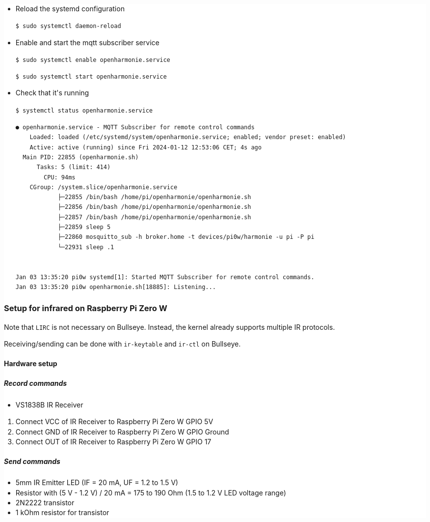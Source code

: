 - Reload the systemd configuration

  `$ sudo systemctl daemon-reload`

- Enable and start the mqtt subscriber service

  `$ sudo systemctl enable openharmonie.service`
  
  `$ sudo systemctl start openharmonie.service`

- Check that it's running

  `$ systemctl status openharmonie.service`
  ```
  ● openharmonie.service - MQTT Subscriber for remote control commands
      Loaded: loaded (/etc/systemd/system/openharmonie.service; enabled; vendor preset: enabled)
      Active: active (running) since Fri 2024-01-12 12:53:06 CET; 4s ago
    Main PID: 22855 (openharmonie.sh)
        Tasks: 5 (limit: 414)
          CPU: 94ms
      CGroup: /system.slice/openharmonie.service
              ├─22855 /bin/bash /home/pi/openharmonie/openharmonie.sh
              ├─22856 /bin/bash /home/pi/openharmonie/openharmonie.sh
              ├─22857 /bin/bash /home/pi/openharmonie/openharmonie.sh
              ├─22859 sleep 5
              ├─22860 mosquitto_sub -h broker.home -t devices/pi0w/harmonie -u pi -P pi
              └─22931 sleep .1


  Jan 03 13:35:20 pi0w systemd[1]: Started MQTT Subscriber for remote control commands.
  Jan 03 13:35:20 pi0w openharmonie.sh[18885]: Listening...
  ```

### Setup for infrared on Raspberry Pi Zero W

Note that `LIRC` is not necessary on Bullseye. Instead, the kernel already supports multiple IR protocols.

Receiving/sending can be done with `ir-keytable` and `ir-ctl` on Bullseye.

#### Hardware setup

##### Record commands

- VS1838B IR Receiver

1) Connect VCC of IR Receiver to Raspberry Pi Zero W GPIO 5V
2) Connect GND of IR Receiver to Raspberry Pi Zero W GPIO Ground
3) Connect OUT of IR Receiver to Raspberry Pi Zero W GPIO 17

##### Send commands

- 5mm IR Emitter LED (IF = 20 mA, UF = 1.2 to 1.5 V)
- Resistor with (5 V - 1.2 V) / 20 mA = 175 to 190 Ohm (1.5 to 1.2 V LED voltage range)
- 2N2222 transistor
- 1 kOhm resistor for transistor
